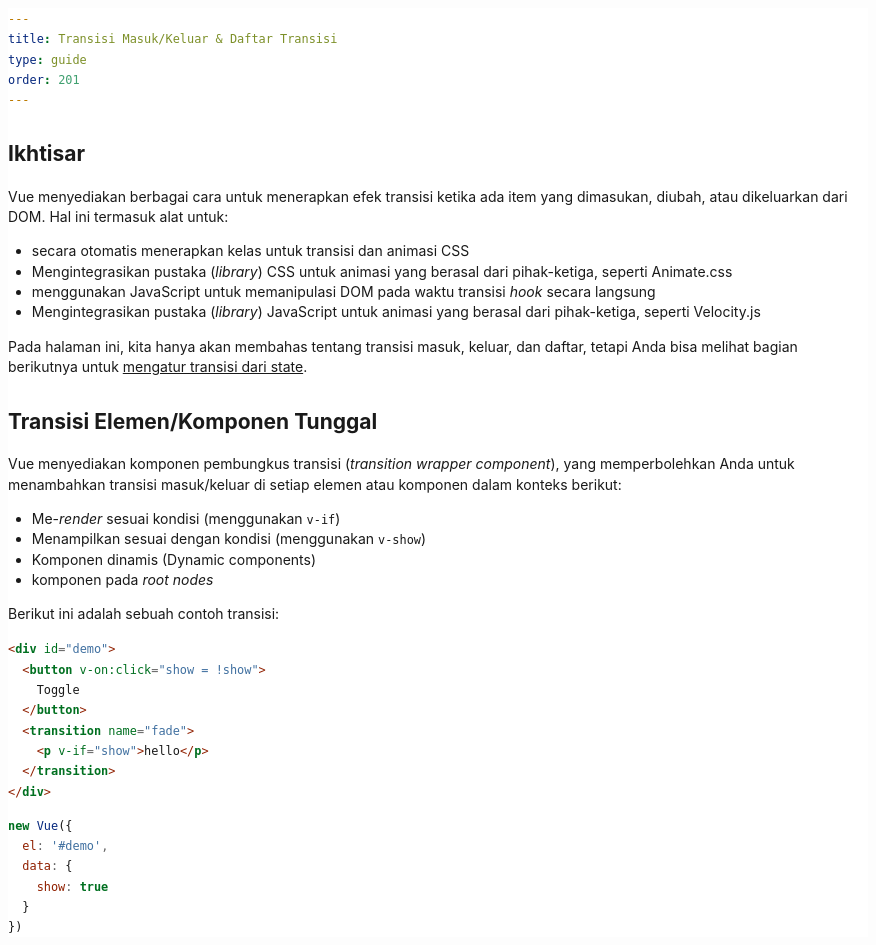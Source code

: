 ```yaml
---
title: Transisi Masuk/Keluar & Daftar Transisi
type: guide
order: 201
---
```


## Ikhtisar

Vue menyediakan berbagai cara untuk menerapkan efek transisi ketika ada item yang dimasukan, diubah, atau dikeluarkan dari DOM. Hal ini termasuk alat untuk:

- secara otomatis menerapkan kelas untuk transisi dan animasi CSS
- Mengintegrasikan pustaka (*library*) CSS untuk animasi yang berasal dari pihak-ketiga, seperti Animate.css
- menggunakan JavaScript untuk memanipulasi DOM pada waktu transisi *hook* secara langsung
- Mengintegrasikan pustaka (*library*) JavaScript untuk animasi yang berasal dari pihak-ketiga, seperti Velocity.js

Pada halaman ini, kita hanya akan membahas tentang transisi masuk, keluar, dan daftar, tetapi Anda bisa melihat bagian berikutnya untuk [mengatur transisi dari state](transitioning-state.html).

## Transisi Elemen/Komponen Tunggal

Vue menyediakan komponen pembungkus transisi (*transition wrapper component*), yang memperbolehkan Anda untuk menambahkan transisi masuk/keluar di setiap elemen atau komponen dalam konteks berikut:

- Me-*render* sesuai kondisi (menggunakan `v-if`)
- Menampilkan sesuai dengan kondisi (menggunakan `v-show`)
- Komponen dinamis (Dynamic components)
- komponen pada *root nodes*

Berikut ini adalah sebuah contoh transisi:

``` html
<div id="demo">
  <button v-on:click="show = !show">
    Toggle
  </button>
  <transition name="fade">
    <p v-if="show">hello</p>
  </transition>
</div>
```

``` js
new Vue({
  el: '#demo',
  data: {
    show: true
  }
})
```
